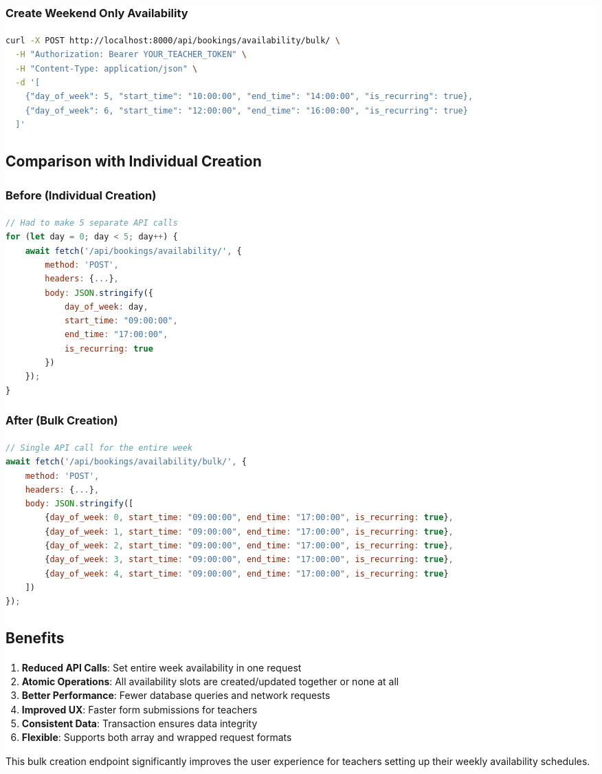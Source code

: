 
### Create Weekend Only Availability
```bash
curl -X POST http://localhost:8000/api/bookings/availability/bulk/ \
  -H "Authorization: Bearer YOUR_TEACHER_TOKEN" \
  -H "Content-Type: application/json" \
  -d '[
    {"day_of_week": 5, "start_time": "10:00:00", "end_time": "14:00:00", "is_recurring": true},
    {"day_of_week": 6, "start_time": "12:00:00", "end_time": "16:00:00", "is_recurring": true}
  ]'
```

## Comparison with Individual Creation

### Before (Individual Creation)
```javascript
// Had to make 5 separate API calls
for (let day = 0; day < 5; day++) {
    await fetch('/api/bookings/availability/', {
        method: 'POST',
        headers: {...},
        body: JSON.stringify({
            day_of_week: day,
            start_time: "09:00:00",
            end_time: "17:00:00",
            is_recurring: true
        })
    });
}
```

### After (Bulk Creation)
```javascript
// Single API call for the entire week
await fetch('/api/bookings/availability/bulk/', {
    method: 'POST',
    headers: {...},
    body: JSON.stringify([
        {day_of_week: 0, start_time: "09:00:00", end_time: "17:00:00", is_recurring: true},
        {day_of_week: 1, start_time: "09:00:00", end_time: "17:00:00", is_recurring: true},
        {day_of_week: 2, start_time: "09:00:00", end_time: "17:00:00", is_recurring: true},
        {day_of_week: 3, start_time: "09:00:00", end_time: "17:00:00", is_recurring: true},
        {day_of_week: 4, start_time: "09:00:00", end_time: "17:00:00", is_recurring: true}
    ])
});
```

## Benefits

1. **Reduced API Calls**: Set entire week availability in one request
2. **Atomic Operations**: All availability slots are created/updated together or none at all
3. **Better Performance**: Fewer database queries and network requests
4. **Improved UX**: Faster form submissions for teachers
5. **Consistent Data**: Transaction ensures data integrity
6. **Flexible**: Supports both array and wrapped request formats

This bulk creation endpoint significantly improves the user experience for teachers setting up their weekly availability schedules.
